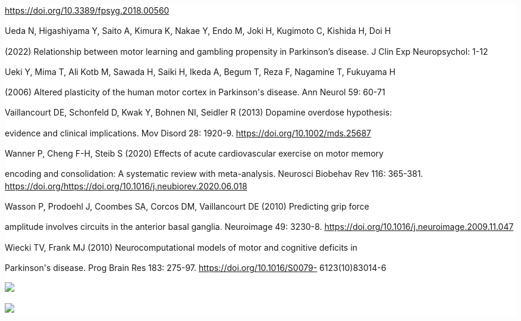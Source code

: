 https://doi.org/10.3389/fpsyg.2018.00560 

Ueda N, Higashiyama Y, Saito A, Kimura K, Nakae Y, Endo M, Joki H, Kugimoto C, Kishida H, Doi H 

(2022) Relationship between motor learning and gambling propensity in Parkinson’s disease. J Clin Exp Neuropsychol: 1-12 

Ueki Y, Mima T, Ali Kotb M, Sawada H, Saiki H, Ikeda A, Begum T, Reza F, Nagamine T, Fukuyama H 

(2006) Altered plasticity of the human motor cortex in Parkinson's disease. Ann Neurol 59: 60-71 

Vaillancourt DE, Schonfeld D, Kwak Y, Bohnen NI, Seidler R (2013) Dopamine overdose hypothesis: 

evidence and clinical implications. Mov Disord 28: 1920-9. https://doi.org/10.1002/mds.25687 

Wanner P, Cheng F-H, Steib S (2020) Effects of acute cardiovascular exercise on motor memory 

encoding and consolidation: A systematic review with meta-analysis. Neurosci Biobehav Rev 116: 365-381. https://doi.org/https://doi.org/10.1016/j.neubiorev.2020.06.018 

Wasson P, Prodoehl J, Coombes SA, Corcos DM, Vaillancourt DE (2010) Predicting grip force 

amplitude involves circuits in the anterior basal ganglia. Neuroimage 49: 3230-8. https://doi.org/10.1016/j.neuroimage.2009.11.047 

Wiecki TV, Frank MJ (2010) Neurocomputational models of motor and cognitive deficits in 

Parkinson's disease. Prog Brain Res 183: 275-97. https://doi.org/10.1016/S0079- 6123(10)83014-6 


![](oe11nvwc.008.jpeg)

![](oe11nvwc.009.jpeg)
